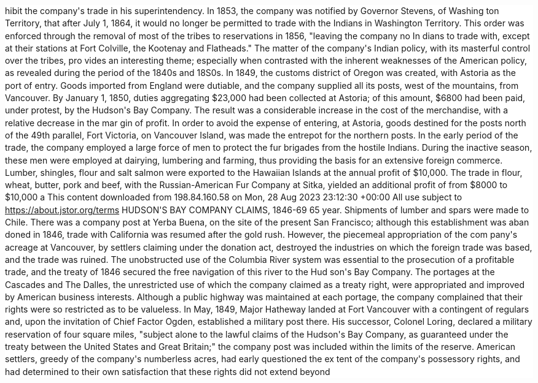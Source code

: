  hibit the company's trade in his superintendency. In 1853, 
 the company was notified by Governor Stevens, of Washing 
 ton Territory, that after July 1, 1864, it would no longer be 
 permitted to trade with the Indians in Washington Territory. 
 This order was enforced through the removal of most of the 
 tribes to reservations in 1856, "leaving the company no In 
 dians to trade with, except at their stations at Fort Colville, 
 the Kootenay and Flatheads." The matter of the company's 
 Indian policy, with its masterful control over the tribes, pro 
 vides an interesting theme; especially when contrasted with 
 the inherent weaknesses of the American policy, as revealed 
 during the period of the 1840s and 18S0s. 
 In 1849, the customs district of Oregon was created, with 
 Astoria as the port of entry. Goods imported from England 
 were dutiable, and the company supplied all its posts, west of 
 the mountains, from Vancouver. By January 1, 1850, duties 
 aggregating $23,000 had been collected at Astoria; of this 
 amount, $6800 had been paid, under protest, by the Hudson's 
 Bay Company. The result was a considerable increase in the 
 cost of the merchandise, with a relative decrease in the mar 
 gin of profit. In order to avoid the expense of entering, at 
 Astoria, goods destined for the posts north of the 49th parallel, 
 Fort Victoria, on Vancouver Island, was made the entrepot for 
 the northern posts. 
 In the early period of the trade, the company employed a 
 large force of men to protect the fur brigades from the hostile 
 Indians. During the inactive season, these men were employed 
 at dairying, lumbering and farming, thus providing the basis 
 for an extensive foreign commerce. Lumber, shingles, flour 
 and salt salmon were exported to the Hawaiian Islands at the 
 annual profit of $10,000. The trade in flour, wheat, butter, 
 pork and beef, with the Russian-American Fur Company at 
 Sitka, yielded an additional profit of from $8000 to $10,000 a 
This content downloaded from 
           198.84.160.58 on Mon, 28 Aug 2023 23:12:30 +00:00             
All use subject to https://about.jstor.org/terms HUDSON'S BAY COMPANY CLAIMS, 1846-69 65 
 year. Shipments of lumber and spars were made to Chile. 
 There was a company post at Yerba Buena, on the site of the 
 present San Francisco; although this establishment was aban 
 doned in 1846, trade with California was resumed after the 
 gold rush. However, the piecemeal appropriation of the com 
 pany's acreage at Vancouver, by settlers claiming under the 
 donation act, destroyed the industries on which the foreign 
 trade was based, and the trade was ruined. 
 The unobstructed use of the Columbia River system was 
 essential to the prosecution of a profitable trade, and the treaty 
 of 1846 secured the free navigation of this river to the Hud 
 son's Bay Company. The portages at the Cascades and The 
 Dalles, the unrestricted use of which the company claimed as a 
 treaty right, were appropriated and improved by American 
 business interests. Although a public highway was maintained 
 at each portage, the company complained that their rights were 
 so restricted as to be valueless. 
 In May, 1849, Major Hatheway landed at Fort Vancouver 
 with a contingent of regulars and, upon the invitation of Chief 
 Factor Ogden, established a military post there. His successor, 
 Colonel Loring, declared a military reservation of four square 
 miles, "subject alone to the lawful claims of the Hudson's Bay 
 Company, as guaranteed under the treaty between the United 
 States and Great Britain;" the company post was included 
 within the limits of the reserve. American settlers, greedy of 
 the company's numberless acres, had early questioned the ex 
 tent of the company's possessory rights, and had determined to 
 their own satisfaction that these rights did not extend beyond 